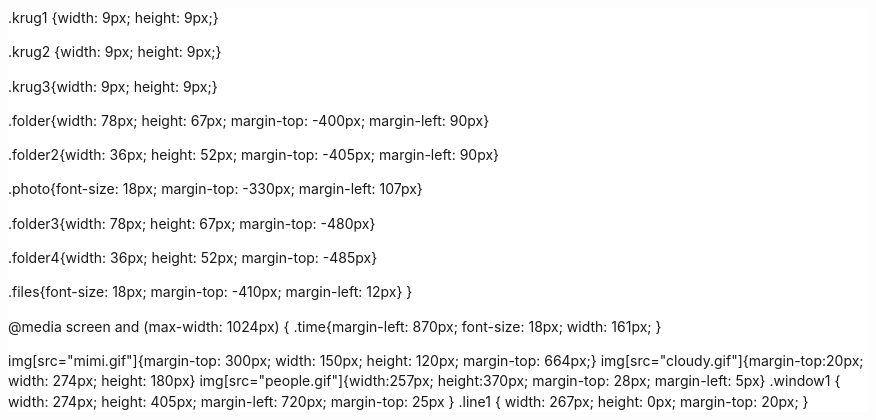 

.krug1 {width: 9px;
        height: 9px;}

.krug2 {width: 9px;
        height: 9px;}


.krug3{width: 9px;
       height: 9px;}

.folder{width: 78px;
        height: 67px;
        margin-top: -400px;
        margin-left: 90px}

.folder2{width: 36px;
         height: 52px;
         margin-top: -405px;
         margin-left: 90px}

.photo{font-size: 18px;
       margin-top: -330px;
       margin-left: 107px}


.folder3{width: 78px;
        height: 67px;
        margin-top: -480px}

.folder4{width: 36px;
         height: 52px;
         margin-top: -485px}

.files{font-size: 18px;
       margin-top: -410px;
       margin-left: 12px}
}



@media screen and (max-width: 1024px)
{
  .time{margin-left: 870px;
        font-size: 18px;
        width: 161px;
      }

  img[src="mimi.gif"]{margin-top: 300px;
                      width: 150px;
                      height: 120px;
                      margin-top: 664px;}
  img[src="cloudy.gif"]{margin-top:20px;
                       width: 274px;
                       height: 180px}
  img[src="people.gif"]{width:257px;
                        height:370px;
                        margin-top: 28px;
                        margin-left: 5px}
   .window1 {
            width: 274px;
            height: 405px;
            margin-left: 720px;
            margin-top: 25px     }
  .line1 {
         width: 267px;
         height: 0px;
         margin-top: 20px;
                     }
